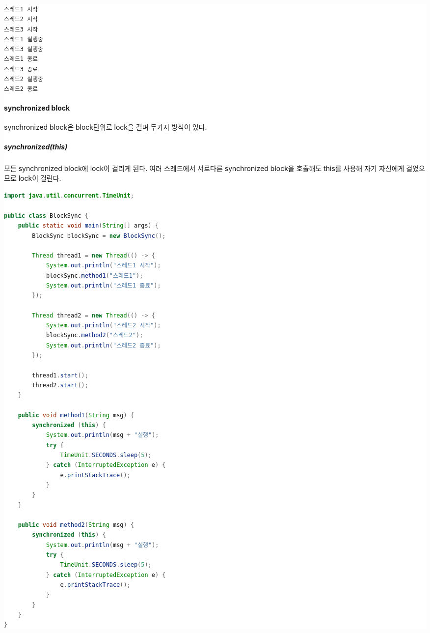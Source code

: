```shell
스레드1 시작
스레드2 시작
스레드3 시작
스레드1 실행중
스레드3 실행중
스레드1 종료
스레드3 종료
스레드2 실행중
스레드2 종료
```

#### synchronized block

synchronized block은 block단위로 lock을 걸며 두가지 방식이 있다.

##### synchronized(this)

모든 synchronized block에 lock이 걸리게 된다. 여러 스레드에서 서로다른 synchronized block을 호출해도 this를 사용해 자기 자신에게 걸었으므로 lock이 걸린다.

```java
import java.util.concurrent.TimeUnit;

public class BlockSync {
    public static void main(String[] args) {
        BlockSync blockSync = new BlockSync();

        Thread thread1 = new Thread(() -> {
            System.out.println("스레드1 시작");
            blockSync.method1("스레드1");
            System.out.println("스레드1 종료");
        });

        Thread thread2 = new Thread(() -> {
            System.out.println("스레드2 시작");
            blockSync.method2("스레드2");
            System.out.println("스레드2 종료");
        });

        thread1.start();
        thread2.start();
    }

    public void method1(String msg) {
        synchronized (this) {
            System.out.println(msg + "실행");
            try {
                TimeUnit.SECONDS.sleep(5);
            } catch (InterruptedException e) {
                e.printStackTrace();
            }
        }
    }

    public void method2(String msg) {
        synchronized (this) {
            System.out.println(msg + "실행");
            try {
                TimeUnit.SECONDS.sleep(5);
            } catch (InterruptedException e) {
                e.printStackTrace();
            }
        }
    }
}
```
